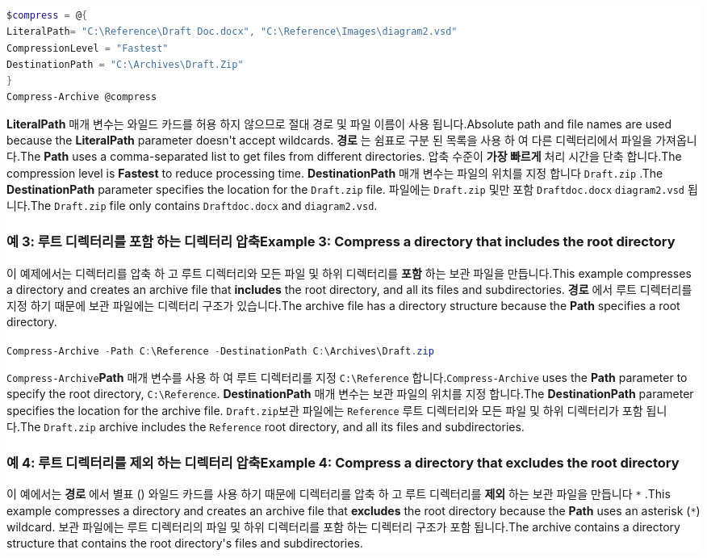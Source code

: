 ```powershell
$compress = @{
LiteralPath= "C:\Reference\Draft Doc.docx", "C:\Reference\Images\diagram2.vsd"
CompressionLevel = "Fastest"
DestinationPath = "C:\Archives\Draft.Zip"
}
Compress-Archive @compress
```

<span data-ttu-id="2bb38-134">**LiteralPath** 매개 변수는 와일드 카드를 허용 하지 않으므로 절대 경로 및 파일 이름이 사용 됩니다.</span><span class="sxs-lookup"><span data-stu-id="2bb38-134">Absolute path and file names are used because the **LiteralPath** parameter doesn't accept wildcards.</span></span> <span data-ttu-id="2bb38-135">**경로** 는 쉼표로 구분 된 목록을 사용 하 여 다른 디렉터리에서 파일을 가져옵니다.</span><span class="sxs-lookup"><span data-stu-id="2bb38-135">The **Path** uses a comma-separated list to get files from different directories.</span></span> <span data-ttu-id="2bb38-136">압축 수준이 **가장 빠르게** 처리 시간을 단축 합니다.</span><span class="sxs-lookup"><span data-stu-id="2bb38-136">The compression level is **Fastest** to reduce processing time.</span></span> <span data-ttu-id="2bb38-137">**DestinationPath** 매개 변수는 파일의 위치를 지정 합니다 `Draft.zip` .</span><span class="sxs-lookup"><span data-stu-id="2bb38-137">The **DestinationPath** parameter specifies the location for the `Draft.zip` file.</span></span> <span data-ttu-id="2bb38-138">파일에는 `Draft.zip` 및만 포함 `Draftdoc.docx` `diagram2.vsd` 됩니다.</span><span class="sxs-lookup"><span data-stu-id="2bb38-138">The `Draft.zip` file only contains `Draftdoc.docx` and `diagram2.vsd`.</span></span>

### <span data-ttu-id="2bb38-139">예 3: 루트 디렉터리를 포함 하는 디렉터리 압축</span><span class="sxs-lookup"><span data-stu-id="2bb38-139">Example 3: Compress a directory that includes the root directory</span></span>

<span data-ttu-id="2bb38-140">이 예제에서는 디렉터리를 압축 하 고 루트 디렉터리와 모든 파일 및 하위 디렉터리를 **포함** 하는 보관 파일을 만듭니다.</span><span class="sxs-lookup"><span data-stu-id="2bb38-140">This example compresses a directory and creates an archive file that **includes** the root directory, and all its files and subdirectories.</span></span> <span data-ttu-id="2bb38-141">**경로** 에서 루트 디렉터리를 지정 하기 때문에 보관 파일에는 디렉터리 구조가 있습니다.</span><span class="sxs-lookup"><span data-stu-id="2bb38-141">The archive file has a directory structure because the **Path** specifies a root directory.</span></span>

```powershell
Compress-Archive -Path C:\Reference -DestinationPath C:\Archives\Draft.zip
```

<span data-ttu-id="2bb38-142">`Compress-Archive`**Path** 매개 변수를 사용 하 여 루트 디렉터리를 지정 `C:\Reference` 합니다.</span><span class="sxs-lookup"><span data-stu-id="2bb38-142">`Compress-Archive` uses the **Path** parameter to specify the root directory, `C:\Reference`.</span></span> <span data-ttu-id="2bb38-143">**DestinationPath** 매개 변수는 보관 파일의 위치를 지정 합니다.</span><span class="sxs-lookup"><span data-stu-id="2bb38-143">The **DestinationPath** parameter specifies the location for the archive file.</span></span> <span data-ttu-id="2bb38-144">`Draft.zip`보관 파일에는 `Reference` 루트 디렉터리와 모든 파일 및 하위 디렉터리가 포함 됩니다.</span><span class="sxs-lookup"><span data-stu-id="2bb38-144">The `Draft.zip` archive includes the `Reference` root directory, and all its files and subdirectories.</span></span>

### <span data-ttu-id="2bb38-145">예 4: 루트 디렉터리를 제외 하는 디렉터리 압축</span><span class="sxs-lookup"><span data-stu-id="2bb38-145">Example 4: Compress a directory that excludes the root directory</span></span>

<span data-ttu-id="2bb38-146">이 예에서는 **경로** 에서 별표 () 와일드 카드를 사용 하기 때문에 디렉터리를 압축 하 고 루트 디렉터리를 **제외** 하는 보관 파일을 만듭니다 `*` .</span><span class="sxs-lookup"><span data-stu-id="2bb38-146">This example compresses a directory and creates an archive file that **excludes** the root directory because the **Path** uses an asterisk (`*`) wildcard.</span></span> <span data-ttu-id="2bb38-147">보관 파일에는 루트 디렉터리의 파일 및 하위 디렉터리를 포함 하는 디렉터리 구조가 포함 됩니다.</span><span class="sxs-lookup"><span data-stu-id="2bb38-147">The archive contains a directory structure that contains the root directory's files and subdirectories.</span></span>
